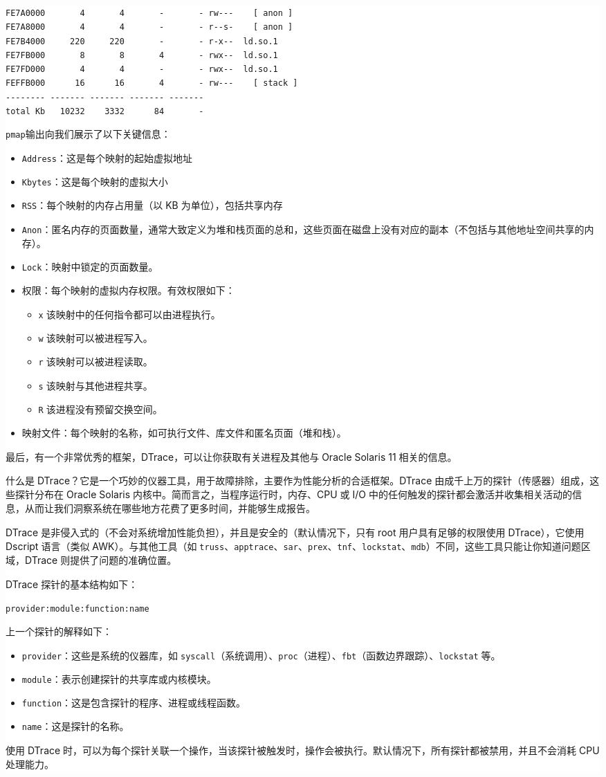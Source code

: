 ```
FE7A0000       4       4       -       - rw---    [ anon ]
FE7A8000       4       4       -       - r--s-    [ anon ]
FE7B4000     220     220       -       - r-x--  ld.so.1
FE7FB000       8       8       4       - rwx--  ld.so.1
FE7FD000       4       4       -       - rwx--  ld.so.1
FEFFB000      16      16       4       - rw---    [ stack ]
-------- ------- ------- ------- -------
total Kb   10232    3332      84       -
```

`pmap`输出向我们展示了以下关键信息：

+   `Address`：这是每个映射的起始虚拟地址

+   `Kbytes`：这是每个映射的虚拟大小

+   `RSS`：每个映射的内存占用量（以 KB 为单位），包括共享内存

+   `Anon`：匿名内存的页面数量，通常大致定义为堆和栈页面的总和，这些页面在磁盘上没有对应的副本（不包括与其他地址空间共享的内存）。

+   `Lock`：映射中锁定的页面数量。

+   权限：每个映射的虚拟内存权限。有效权限如下：

    +   `x` 该映射中的任何指令都可以由进程执行。

    +   `w` 该映射可以被进程写入。

    +   `r` 该映射可以被进程读取。

    +   `s` 该映射与其他进程共享。

    +   `R` 该进程没有预留交换空间。

+   映射文件：每个映射的名称，如可执行文件、库文件和匿名页面（堆和栈）。

最后，有一个非常优秀的框架，DTrace，可以让你获取有关进程及其他与 Oracle Solaris 11 相关的信息。

什么是 DTrace？它是一个巧妙的仪器工具，用于故障排除，主要作为性能分析的合适框架。DTrace 由成千上万的探针（传感器）组成，这些探针分布在 Oracle Solaris 内核中。简而言之，当程序运行时，内存、CPU 或 I/O 中的任何触发的探针都会激活并收集相关活动的信息，从而让我们洞察系统在哪些地方花费了更多时间，并能够生成报告。

DTrace 是非侵入式的（不会对系统增加性能负担），并且是安全的（默认情况下，只有 root 用户具有足够的权限使用 DTrace），它使用 Dscript 语言（类似 AWK）。与其他工具（如 `truss`、`apptrace`、`sar`、`prex`、`tnf`、`lockstat`、`mdb`）不同，这些工具只能让你知道问题区域，DTrace 则提供了问题的准确位置。

DTrace 探针的基本结构如下：

```
provider:module:function:name
```

上一个探针的解释如下：

+   `provider`：这些是系统的仪器库，如 `syscall`（系统调用）、`proc`（进程）、`fbt`（函数边界跟踪）、`lockstat` 等。

+   `module`：表示创建探针的共享库或内核模块。

+   `function`：这是包含探针的程序、进程或线程函数。

+   `name`：这是探针的名称。

使用 DTrace 时，可以为每个探针关联一个操作，当该探针被触发时，操作会被执行。默认情况下，所有探针都被禁用，并且不会消耗 CPU 处理能力。
